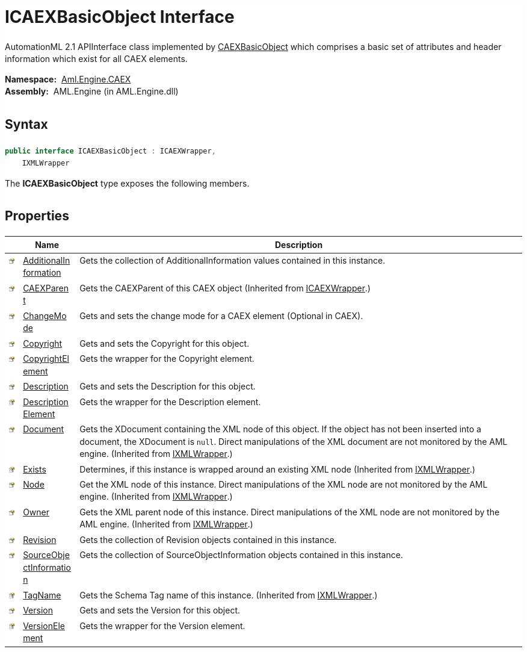 ICAEXBasicObject Interface
==========================
AutomationML 2.1 APIInterface class implemented by [CAEXBasicObject][1] which comprises a basic set of attributes and header information which exist for all CAEX elements.

  **Namespace:**  [Aml.Engine.CAEX][2]  
  **Assembly:**  AML.Engine (in AML.Engine.dll)

Syntax
------

```csharp
public interface ICAEXBasicObject : ICAEXWrapper, 
	IXMLWrapper
```

The **ICAEXBasicObject** type exposes the following members.


Properties
----------

                   | Name                          | Description                                                                                                                                                                                                                                                
------------------ | ----------------------------- | ---------------------------------------------------------------------------------------------------------------------------------------------------------------------------------------------------------------------------------------------------------- 
![Public property] | [AdditionalInformation][3]    | Gets the collection of AdditionalInformation values contained in this instance.                                                                                                                                                                            
![Public property] | [CAEXParent][4]               | Gets the CAEXParent of this CAEX object (Inherited from [ICAEXWrapper][5].)                                                                                                                                                                                
![Public property] | [ChangeMode][6]               | Gets and sets the change mode for a CAEX element (Optional in CAEX).                                                                                                                                                                                       
![Public property] | [Copyright][7]                | Gets and sets the Copyright for this object.                                                                                                                                                                                                               
![Public property] | [CopyrightElement][8]         | Gets the wrapper for the Copyright element.                                                                                                                                                                                                                
![Public property] | [Description][9]              | Gets and sets the Description for this object.                                                                                                                                                                                                             
![Public property] | [DescriptionElement][10]      | Gets the wrapper for the Description element.                                                                                                                                                                                                              
![Public property] | [Document][11]                | Gets the XDocument containing the XML node of this object. If the object has not been inserted into a document, the XDocument is `null`. Direct manipulations of the XML document are not monitored by the AML engine. (Inherited from [IXMLWrapper][12].) 
![Public property] | [Exists][13]                  | Determines, if this instance is wrapped around an existing XML node (Inherited from [IXMLWrapper][12].)                                                                                                                                                    
![Public property] | [Node][14]                    | Get the XML node of this instance. Direct manipulations of the XML node are not monitored by the AML engine. (Inherited from [IXMLWrapper][12].)                                                                                                           
![Public property] | [Owner][15]                   | Gets the XML parent node of this instance. Direct manipulations of the XML node are not monitored by the AML engine. (Inherited from [IXMLWrapper][12].)                                                                                                   
![Public property] | [Revision][16]                | Gets the collection of Revision objects contained in this instance.                                                                                                                                                                                        
![Public property] | [SourceObjectInformation][17] | Gets the collection of SourceObjectInformation objects contained in this instance.                                                                                                                                                                         
![Public property] | [TagName][18]                 | Gets the Schema Tag name of this instance. (Inherited from [IXMLWrapper][12].)                                                                                                                                                                             
![Public property] | [Version][19]                 | Gets and sets the Version for this object.                                                                                                                                                                                                                 
![Public property] | [VersionElement][20]          | Gets the wrapper for the Version element.                                                                                                                                                                                                                  


[1]: ../CAEXBasicObject/README.md
[2]: ../README.md
[3]: AdditionalInformation.md
[4]: ../ICAEXWrapper/CAEXParent.md
[5]: ../ICAEXWrapper/README.md
[6]: ChangeMode.md
[7]: Copyright.md
[8]: CopyrightElement.md
[9]: Description.md
[10]: DescriptionElement.md
[11]: ../../Aml.Engine.XML/IXMLWrapper/Document.md
[12]: ../../Aml.Engine.XML/IXMLWrapper/README.md
[13]: ../../Aml.Engine.XML/IXMLWrapper/Exists.md
[14]: ../../Aml.Engine.XML/IXMLWrapper/Node.md
[15]: ../../Aml.Engine.XML/IXMLWrapper/Owner.md
[16]: Revision.md
[17]: SourceObjectInformation.md
[18]: ../../Aml.Engine.XML/IXMLWrapper/TagName.md
[19]: Version.md
[20]: VersionElement.md
[21]: ../ICAEXWrapper/CAEXChild.md
[22]: ../ICAEXWrapper/CAEXChildren.md
[23]: CAEXSequence.md
[24]: Container__1.md
[25]: Insert_1.md
[26]: Insert.md
[27]: New_Revision.md
[28]: ../ICAEXWrapper/Remove.md
[29]: ../../Aml.Engine.CAEX.Extensions/CAEXBasicObjectExtensions/AMLSchemaManager.md
[30]: ../../Aml.Engine.CAEX.Extensions/CAEXBasicObjectExtensions/README.md
[31]: ../../Aml.Engine.CAEX.Extensions/CAEXBasicObjectExtensions/Ancestors__1.md
[32]: ../../Aml.Engine.CAEX.Extensions/CAEXBasicObjectExtensions/CAEXDocument.md
[33]: ../../Aml.Engine.CAEX.Extensions/CAEXBasicObjectExtensions/CAEXFile.md
[34]: ../../Aml.Engine.CAEX.Extensions/CAEXBasicObjectExtensions/CAEXSchema.md
[35]: ../../Aml.Engine.CAEX.Extensions/CAEXBasicObjectExtensions/Descendants__1_1.md
[36]: ../../Aml.Engine.CAEX.Extensions/CAEXBasicObjectExtensions/FindCaexObjectFromId__1.md
[37]: ../../Aml.Engine.CAEX.Extensions/CAEXBasicObjectExtensions/FindReferencedClass__1.md
[38]: ../../Aml.Engine.CAEX.Extensions/CAEXBasicObjectExtensions/FirstAncestor_1.md
[39]: ../../Aml.Engine.CAEX.Extensions/CAEXBasicObjectExtensions/FirstAncestor.md
[40]: ../../Aml.Engine.CAEX.Extensions/CAEXBasicObjectExtensions/FirstAncestor__1.md
[41]: ../../Aml.Engine.CAEX.Extensions/CAEXBasicObjectExtensions/GetParent__1.md
[42]: ../../Aml.Engine.AmlObjects.Extensions/AmlObjectsExtensions/IsAMLObject.md
[43]: ../../Aml.Engine.AmlObjects.Extensions/AmlObjectsExtensions/README.md
[44]: ../../Aml.Engine.CAEX.Extensions/CAEXBasicObjectExtensions/Library.md
[45]: ../../Aml.Engine.CAEX.Extensions/CAEXBasicObjectExtensions/New_Copyright.md
[46]: ../../Aml.Engine.CAEX.Extensions/CAEXBasicObjectExtensions/New_Version.md
[47]: https://www.automationml.org
[48]: ../../icons/logoShade.png
[Public property]: ../../icons/pubproperty.gif "Public property"
[Public method]: ../../icons/pubmethod.gif "Public method"
[Public Extension Method]: ../../icons/pubextension.gif "Public Extension Method"